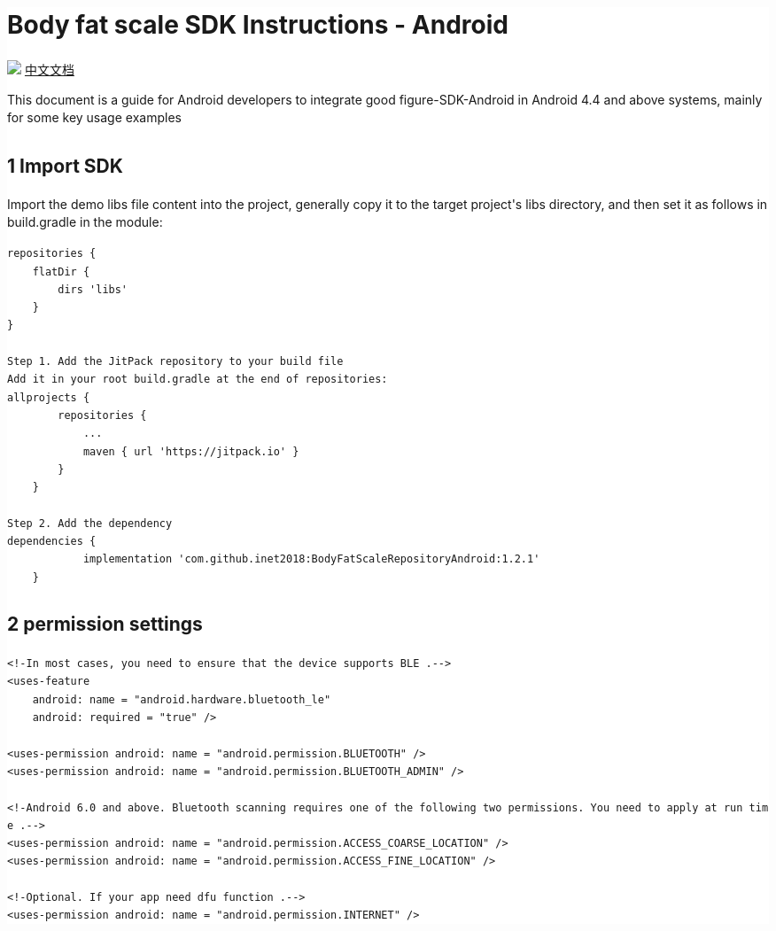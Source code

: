 # Body fat scale SDK Instructions - Android 
[![](https://jitpack.io/v/inet2018/BodyFatScaleRepositoryAndroid.svg)](https://jitpack.io/#inet2018/BodyFatScaleRepositoryAndroid)
[中文文档](README_CN.md)

This document is a guide for Android developers to integrate good figure-SDK-Android in Android 4.4 and above systems, mainly for some key usage examples

## 1 Import SDK
Import the demo libs file content into the project, generally copy it to the target project's libs directory, and then set it as follows in build.gradle in the module:

```
repositories {
    flatDir {
        dirs 'libs'
    }
}

Step 1. Add the JitPack repository to your build file
Add it in your root build.gradle at the end of repositories:
allprojects {
		repositories {
			...
			maven { url 'https://jitpack.io' }
		}
	}
        
Step 2. Add the dependency
dependencies {
	        implementation 'com.github.inet2018:BodyFatScaleRepositoryAndroid:1.2.1'
	}
```

## 2 permission settings

```
<!-In most cases, you need to ensure that the device supports BLE .-->
<uses-feature
    android: name = "android.hardware.bluetooth_le"
    android: required = "true" />

<uses-permission android: name = "android.permission.BLUETOOTH" />
<uses-permission android: name = "android.permission.BLUETOOTH_ADMIN" />

<!-Android 6.0 and above. Bluetooth scanning requires one of the following two permissions. You need to apply at run time .-->
<uses-permission android: name = "android.permission.ACCESS_COARSE_LOCATION" />
<uses-permission android: name = "android.permission.ACCESS_FINE_LOCATION" />

<!-Optional. If your app need dfu function .-->
<uses-permission android: name = "android.permission.INTERNET" />
```
